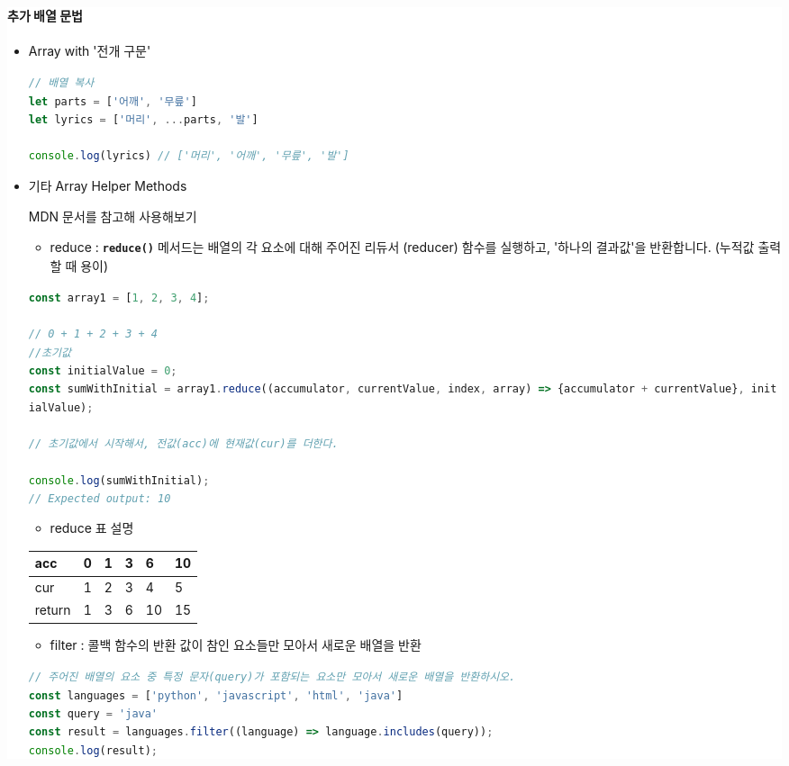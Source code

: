 #### 추가 배열 문법

- Array with '전개 구문'

  ```js
  // 배열 복사
  let parts = ['어깨', '무릎']
  let lyrics = ['머리', ...parts, '발']
  
  console.log(lyrics) // ['머리', '어깨', '무릎', '발']
  ```



- 기타 Array Helper Methods

  MDN 문서를 참고해 사용해보기

  - reduce : **`reduce()`** 메서드는 배열의 각 요소에 대해 주어진 리듀서 (reducer) 함수를 실행하고, '하나의 결과값'을 반환합니다. (누적값 출력할 때 용이)

  ```js
  const array1 = [1, 2, 3, 4];
  
  // 0 + 1 + 2 + 3 + 4
  //초기값
  const initialValue = 0;
  const sumWithInitial = array1.reduce((accumulator, currentValue, index, array) => {accumulator + currentValue}, initialValue);
  
  // 초기값에서 시작해서, 전값(acc)에 현재값(cur)를 더한다.
  
  console.log(sumWithInitial);
  // Expected output: 10
  ```

  - reduce 표 설명

  | acc    | 0    | 1    | 3    | 6    | 10   |
  | ------ | ---- | ---- | ---- | ---- | ---- |
  | cur    | 1    | 2    | 3    | 4    | 5    |
  | return | 1    | 3    | 6    | 10   | 15   |

  

  

  - filter : 콜백 함수의 반환 값이 참인 요소들만 모아서 새로운 배열을 반환

  ```js
  // 주어진 배열의 요소 중 특정 문자(query)가 포함되는 요소만 모아서 새로운 배열을 반환하시오.
  const languages = ['python', 'javascript', 'html', 'java']
  const query = 'java'
  const result = languages.filter((language) => language.includes(query));
  console.log(result);
  ```

  
